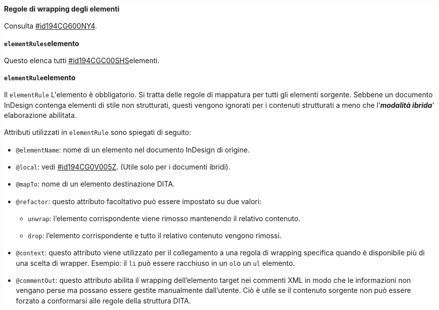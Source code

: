 **Regole di wrapping degli elementi**

Consulta [\#id194CG600NY4](#id194CG600NY4).

**`elementRules`elemento**

Questo elenca tutti [\#id194CGC00SHS](#id194CGC00SHS)elementi.

**`elementRule`elemento**

Il `elementRule` L&#39;elemento è obbligatorio. Si tratta delle regole di mappatura per tutti gli elementi sorgente. Sebbene un documento InDesign contenga elementi di stile non strutturati, questi vengono ignorati per i contenuti strutturati a meno che l’***modalità ibrida***&#39; elaborazione abilitata.

Attributi utilizzati in `elementRule` sono spiegati di seguito:

- `@elementName`: nome di un elemento nel documento InDesign di origine.

- `@local`: vedi [\#id194CG0V005Z](#id194CG0V005Z). \(Utile solo per i documenti ibridi\).

- `@mapTo`: nome di un elemento destinazione DITA.

- `@refactor`: questo attributo facoltativo può essere impostato su due valori:

   - `unwrap`: l’elemento corrispondente viene rimosso mantenendo il relativo contenuto.

   - `drop`: l’elemento corrispondente e tutto il relativo contenuto vengono rimossi.

- `@context`: questo attributo viene utilizzato per il collegamento a una regola di wrapping specifica quando è disponibile più di una scelta di wrapper. Esempio: il `li` può essere racchiuso in un `ol`o un `ul` elemento.

- `@commentOut`: questo attributo abilita il wrapping dell’elemento target nei commenti XML in modo che le informazioni non vengano perse ma possano essere gestite manualmente dall’utente. Ciò è utile se il contenuto sorgente non può essere forzato a conformarsi alle regole della struttura DITA.
